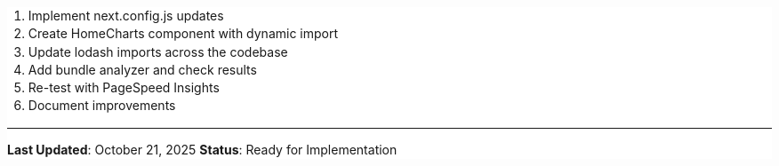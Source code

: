 1. Implement next.config.js updates
2. Create HomeCharts component with dynamic import
3. Update lodash imports across the codebase
4. Add bundle analyzer and check results
5. Re-test with PageSpeed Insights
6. Document improvements

---

**Last Updated**: October 21, 2025
**Status**: Ready for Implementation

